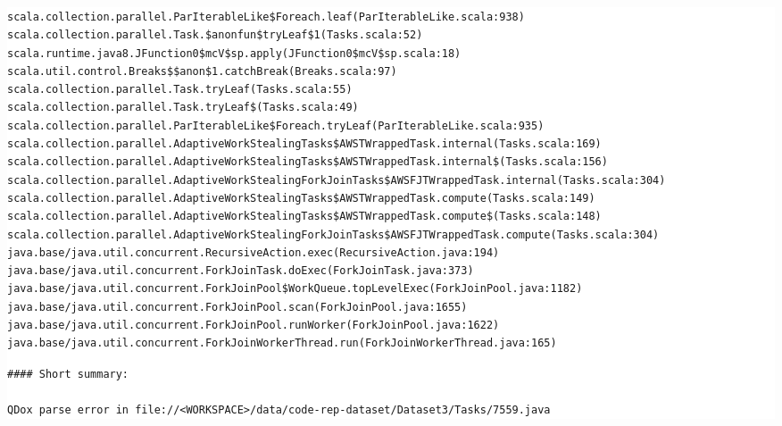 	scala.collection.parallel.ParIterableLike$Foreach.leaf(ParIterableLike.scala:938)
	scala.collection.parallel.Task.$anonfun$tryLeaf$1(Tasks.scala:52)
	scala.runtime.java8.JFunction0$mcV$sp.apply(JFunction0$mcV$sp.scala:18)
	scala.util.control.Breaks$$anon$1.catchBreak(Breaks.scala:97)
	scala.collection.parallel.Task.tryLeaf(Tasks.scala:55)
	scala.collection.parallel.Task.tryLeaf$(Tasks.scala:49)
	scala.collection.parallel.ParIterableLike$Foreach.tryLeaf(ParIterableLike.scala:935)
	scala.collection.parallel.AdaptiveWorkStealingTasks$AWSTWrappedTask.internal(Tasks.scala:169)
	scala.collection.parallel.AdaptiveWorkStealingTasks$AWSTWrappedTask.internal$(Tasks.scala:156)
	scala.collection.parallel.AdaptiveWorkStealingForkJoinTasks$AWSFJTWrappedTask.internal(Tasks.scala:304)
	scala.collection.parallel.AdaptiveWorkStealingTasks$AWSTWrappedTask.compute(Tasks.scala:149)
	scala.collection.parallel.AdaptiveWorkStealingTasks$AWSTWrappedTask.compute$(Tasks.scala:148)
	scala.collection.parallel.AdaptiveWorkStealingForkJoinTasks$AWSFJTWrappedTask.compute(Tasks.scala:304)
	java.base/java.util.concurrent.RecursiveAction.exec(RecursiveAction.java:194)
	java.base/java.util.concurrent.ForkJoinTask.doExec(ForkJoinTask.java:373)
	java.base/java.util.concurrent.ForkJoinPool$WorkQueue.topLevelExec(ForkJoinPool.java:1182)
	java.base/java.util.concurrent.ForkJoinPool.scan(ForkJoinPool.java:1655)
	java.base/java.util.concurrent.ForkJoinPool.runWorker(ForkJoinPool.java:1622)
	java.base/java.util.concurrent.ForkJoinWorkerThread.run(ForkJoinWorkerThread.java:165)
```
#### Short summary: 

QDox parse error in file://<WORKSPACE>/data/code-rep-dataset/Dataset3/Tasks/7559.java